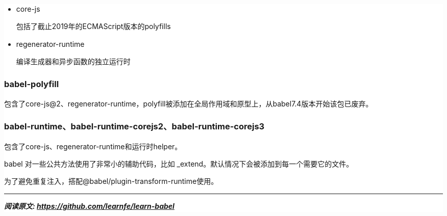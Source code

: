 * core-js

    包括了截止2019年的ECMAScript版本的polyfills 

* regenerator-runtime

    编译生成器和异步函数的独立运行时
    
### babel-polyfill

包含了core-js@2、regenerator-runtime，polyfill被添加在全局作用域和原型上，从babel7.4版本开始该包已废弃。

### babel-runtime、babel-runtime-corejs2、babel-runtime-corejs3

包含了core-js、regenerator-runtime和运行时helper。

babel 对一些公共方法使用了非常小的辅助代码，比如 _extend。默认情况下会被添加到每一个需要它的文件。

为了避免重复注入，搭配@babel/plugin-transform-runtime使用。

-------
***阅读原文: https://github.com/learnfe/learn-babel***
